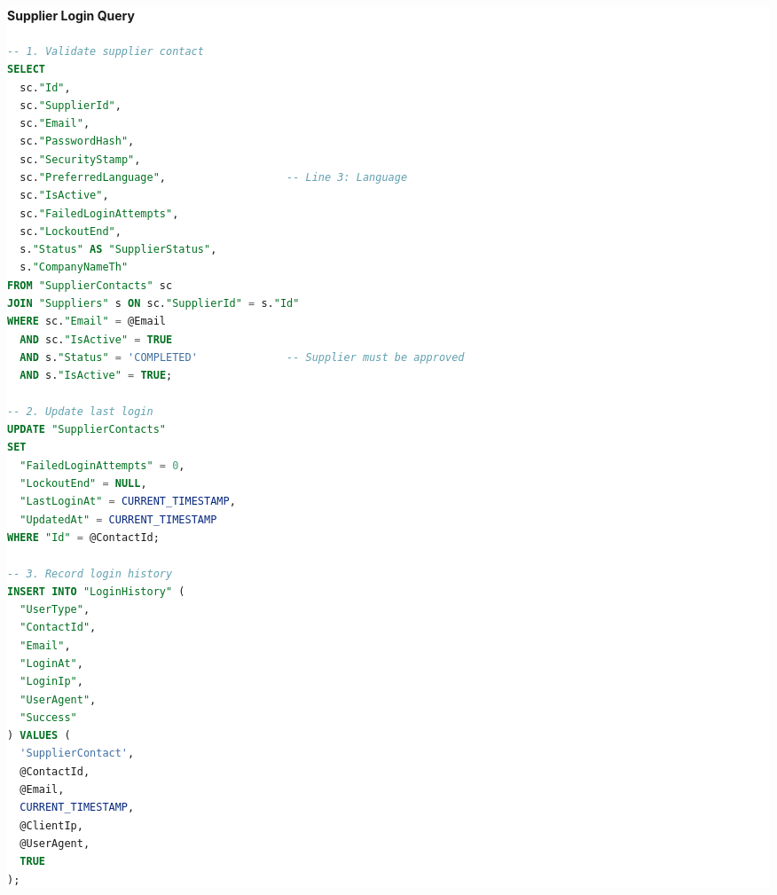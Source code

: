 #### Supplier Login Query
```sql
-- 1. Validate supplier contact
SELECT
  sc."Id",
  sc."SupplierId",
  sc."Email",
  sc."PasswordHash",
  sc."SecurityStamp",
  sc."PreferredLanguage",                   -- Line 3: Language
  sc."IsActive",
  sc."FailedLoginAttempts",
  sc."LockoutEnd",
  s."Status" AS "SupplierStatus",
  s."CompanyNameTh"
FROM "SupplierContacts" sc
JOIN "Suppliers" s ON sc."SupplierId" = s."Id"
WHERE sc."Email" = @Email
  AND sc."IsActive" = TRUE
  AND s."Status" = 'COMPLETED'              -- Supplier must be approved
  AND s."IsActive" = TRUE;

-- 2. Update last login
UPDATE "SupplierContacts"
SET
  "FailedLoginAttempts" = 0,
  "LockoutEnd" = NULL,
  "LastLoginAt" = CURRENT_TIMESTAMP,
  "UpdatedAt" = CURRENT_TIMESTAMP
WHERE "Id" = @ContactId;

-- 3. Record login history
INSERT INTO "LoginHistory" (
  "UserType",
  "ContactId",
  "Email",
  "LoginAt",
  "LoginIp",
  "UserAgent",
  "Success"
) VALUES (
  'SupplierContact',
  @ContactId,
  @Email,
  CURRENT_TIMESTAMP,
  @ClientIp,
  @UserAgent,
  TRUE
);
```
